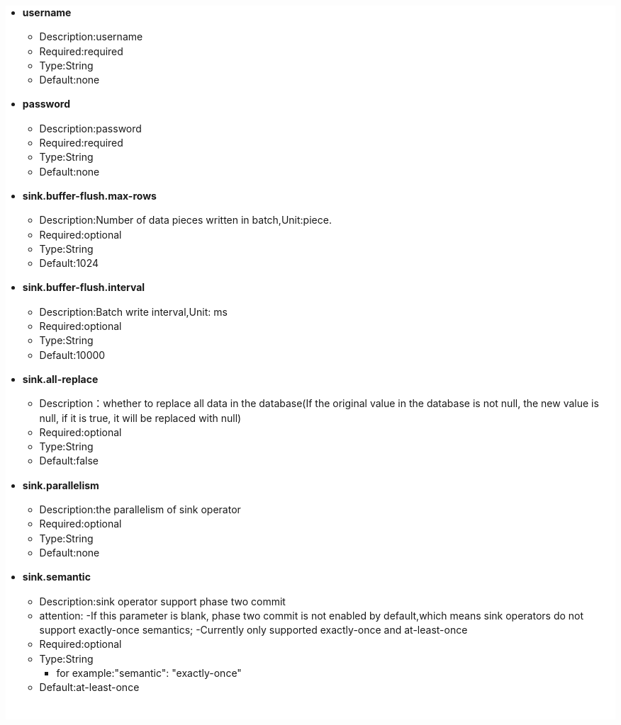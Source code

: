 - **username**
  - Description:username
  - Required:required
  - Type:String
  - Default:none
      <br />

- **password**
  - Description:password
  - Required:required
  - Type:String
  - Default:none
      <br />

- **sink.buffer-flush.max-rows**
  - Description:Number of data pieces written in batch,Unit:piece.
  - Required:optional
  - Type:String
  - Default:1024
      <br />

- **sink.buffer-flush.interval**
  - Description:Batch write interval,Unit: ms
  - Required:optional
  - Type:String
  - Default:10000
      <br />

- **sink.all-replace**
    - Description：whether to replace all data in the database(If the original value in the database is not null, the new value is null, if it is true, it will be replaced with null)
  - Required:optional
  - Type:String
  - Default:false
      <br />

- **sink.parallelism**
  - Description:the parallelism of sink operator
  - Required:optional
  - Type:String
  - Default:none
      <br />
      
- **sink.semantic**
  - Description:sink operator support phase two commit
  - attention:
    -If this parameter is blank, phase two commit is not enabled by default,which means sink operators do not support exactly-once semantics;
    -Currently only supported exactly-once and at-least-once
  - Required:optional
  - Type:String
    - for example:"semantic": "exactly-once"
  - Default:at-least-once
<br />
      